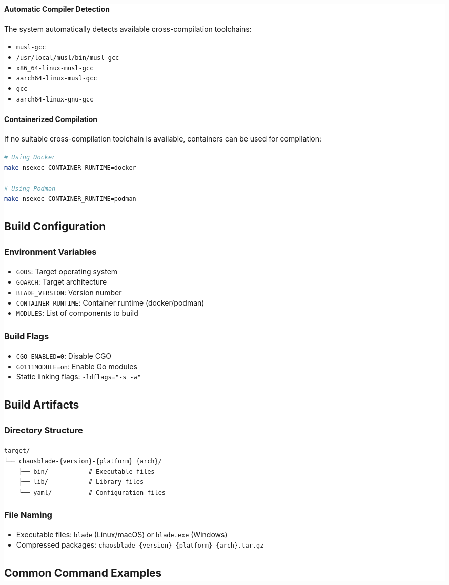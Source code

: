 #### Automatic Compiler Detection
The system automatically detects available cross-compilation toolchains:
- `musl-gcc`
- `/usr/local/musl/bin/musl-gcc`
- `x86_64-linux-musl-gcc`
- `aarch64-linux-musl-gcc`
- `gcc`
- `aarch64-linux-gnu-gcc`

#### Containerized Compilation
If no suitable cross-compilation toolchain is available, containers can be used for compilation:
```bash
# Using Docker
make nsexec CONTAINER_RUNTIME=docker

# Using Podman
make nsexec CONTAINER_RUNTIME=podman
```

## Build Configuration

### Environment Variables
- `GOOS`: Target operating system
- `GOARCH`: Target architecture
- `BLADE_VERSION`: Version number
- `CONTAINER_RUNTIME`: Container runtime (docker/podman)
- `MODULES`: List of components to build

### Build Flags
- `CGO_ENABLED=0`: Disable CGO
- `GO111MODULE=on`: Enable Go modules
- Static linking flags: `-ldflags="-s -w"`

## Build Artifacts

### Directory Structure
```
target/
└── chaosblade-{version}-{platform}_{arch}/
    ├── bin/           # Executable files
    ├── lib/           # Library files
    └── yaml/          # Configuration files
```

### File Naming
- Executable files: `blade` (Linux/macOS) or `blade.exe` (Windows)
- Compressed packages: `chaosblade-{version}-{platform}_{arch}.tar.gz`

## Common Command Examples
